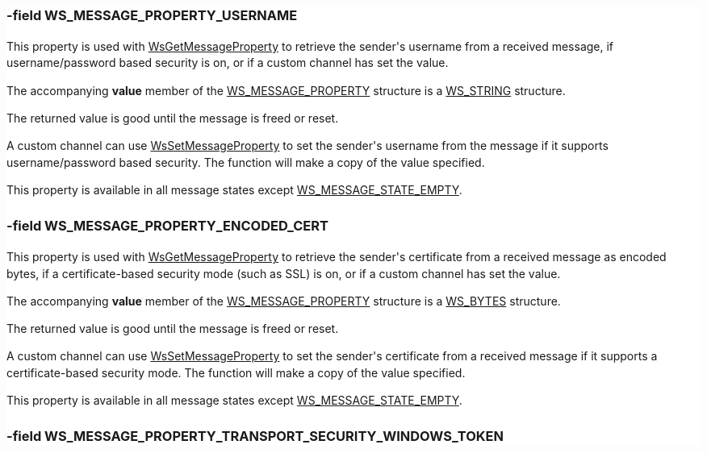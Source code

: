 

### -field WS_MESSAGE_PROPERTY_USERNAME

This property is used with <a href="https://msdn.microsoft.com/369f7690-6d70-401a-84aa-e5761dc874b5">WsGetMessageProperty</a> to retrieve the sender's
                    username from a received message, if username/password based security
                    is on, or if a custom channel has set the value.
                

The accompanying <b>value</b> member of the <a href="https://msdn.microsoft.com/40751692-a8e6-4aa6-8dc9-55308b129a94">WS_MESSAGE_PROPERTY</a> structure is a <a href="https://msdn.microsoft.com/eb6c7397-6b15-4e79-89ec-585861113edf">WS_STRING</a> structure.

The returned value is good until the message is freed or reset.
                

A custom channel can use <a href="https://msdn.microsoft.com/f1e6616f-63ac-4afb-90dd-17a776d59eeb">WsSetMessageProperty</a> to set
                    the sender's username from the message if it supports username/password
                    based security.  The function will make a copy of the value specified.
                

This property is available in all message states except 
                    <a href="https://msdn.microsoft.com/2c5ddedd-b0b4-4c26-a5c0-a5851f0408de">WS_MESSAGE_STATE_EMPTY</a>.
                


### -field WS_MESSAGE_PROPERTY_ENCODED_CERT

This property is used with <a href="https://msdn.microsoft.com/369f7690-6d70-401a-84aa-e5761dc874b5">WsGetMessageProperty</a> to retrieve the sender's
                    certificate from a received message as encoded bytes, if
                    a certificate-based security mode (such as SSL) is on, 
                    or if a custom channel has set the value.
                

The accompanying <b>value</b> member of the <a href="https://msdn.microsoft.com/40751692-a8e6-4aa6-8dc9-55308b129a94">WS_MESSAGE_PROPERTY</a> structure is a <a href="https://msdn.microsoft.com/0106e372-80bf-4a62-b941-1a4501c92a9c">WS_BYTES</a> structure.

The returned value is good until the message is freed or reset.
                

A custom channel can use <a href="https://msdn.microsoft.com/f1e6616f-63ac-4afb-90dd-17a776d59eeb">WsSetMessageProperty</a> to set
                    the sender's certificate from a received message if it supports
                    a certificate-based security mode.  The function will make a copy of the value specified.
                

This property is available in all message states except
                    <a href="https://msdn.microsoft.com/2c5ddedd-b0b4-4c26-a5c0-a5851f0408de">WS_MESSAGE_STATE_EMPTY</a>.
                


### -field WS_MESSAGE_PROPERTY_TRANSPORT_SECURITY_WINDOWS_TOKEN
